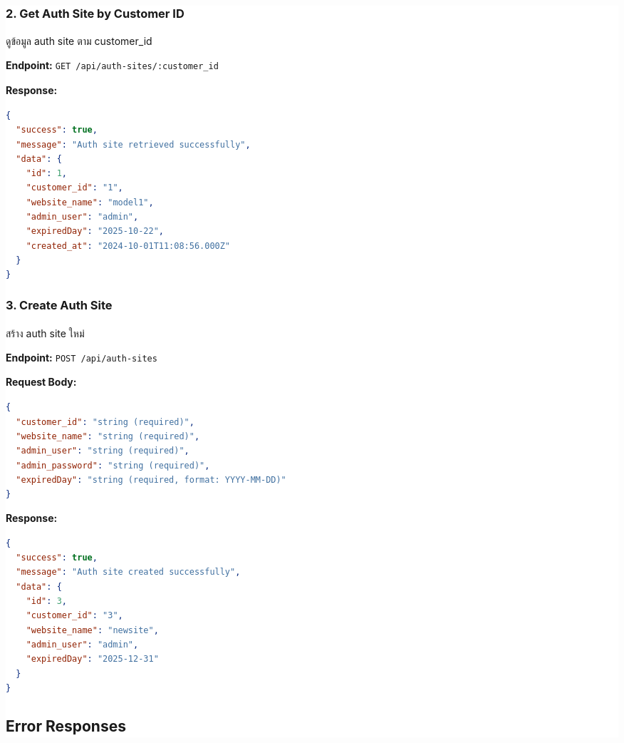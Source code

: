 ### 2. Get Auth Site by Customer ID
ดูข้อมูล auth site ตาม customer_id

**Endpoint:** `GET /api/auth-sites/:customer_id`

**Response:**
```json
{
  "success": true,
  "message": "Auth site retrieved successfully",
  "data": {
    "id": 1,
    "customer_id": "1",
    "website_name": "model1",
    "admin_user": "admin",
    "expiredDay": "2025-10-22",
    "created_at": "2024-10-01T11:08:56.000Z"
  }
}
```

### 3. Create Auth Site
สร้าง auth site ใหม่

**Endpoint:** `POST /api/auth-sites`

**Request Body:**
```json
{
  "customer_id": "string (required)",
  "website_name": "string (required)",
  "admin_user": "string (required)",
  "admin_password": "string (required)",
  "expiredDay": "string (required, format: YYYY-MM-DD)"
}
```

**Response:**
```json
{
  "success": true,
  "message": "Auth site created successfully",
  "data": {
    "id": 3,
    "customer_id": "3",
    "website_name": "newsite",
    "admin_user": "admin",
    "expiredDay": "2025-12-31"
  }
}
```

## Error Responses
